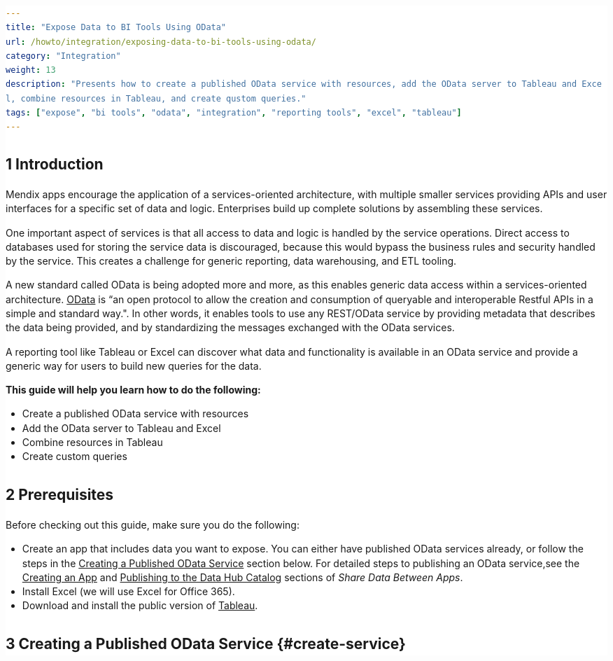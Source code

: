 ```yaml
---
title: "Expose Data to BI Tools Using OData"
url: /howto/integration/exposing-data-to-bi-tools-using-odata/
category: "Integration"
weight: 13
description: "Presents how to create a published OData service with resources, add the OData server to Tableau and Excel, combine resources in Tableau, and create qustom queries."
tags: ["expose", "bi tools", "odata", "integration", "reporting tools", "excel", "tableau"]
---
```


## 1 Introduction

Mendix apps encourage the application of a services-oriented architecture, with multiple smaller services providing APIs and user interfaces for a specific set of data and logic. Enterprises build up complete solutions by assembling these services.

One important aspect of services is that all access to data and logic is handled by the service operations. Direct access to databases used for storing the service data is discouraged, because this would bypass the business rules and security handled by the service. This creates a challenge for generic reporting, data warehousing, and ETL tooling.

A new standard called OData is being adopted more and more, as this enables generic data access within a services-oriented architecture. [OData](http://www.odata.org) is “an open protocol to allow the creation and consumption of queryable and interoperable Restful APIs in a simple and standard way.". In other words, it enables tools to use any REST/OData service by providing metadata that describes the data being provided, and by standardizing the messages exchanged with the OData services.

A reporting tool like Tableau or Excel can discover what data and functionality is available in an OData service and provide a generic way for users to build new queries for the data.

**This guide will help you learn how to do the following:**

* Create a published OData service with resources
* Add the OData server to Tableau and Excel
* Combine resources in Tableau
* Create custom queries

## 2 Prerequisites

Before checking out this guide, make sure you do the following:

* Create an app that includes data you want to expose. You can either have published OData services already, or follow the steps in the [Creating a Published OData Service](#create-service) section below. For detailed steps to publishing an OData service,see the [Creating an App](/data-hub/share-data/#createapp) and [Publishing to the Data Hub Catalog](/data-hub/share-data/#publishing) sections of *Share Data Between Apps*. 
* Install Excel (we will use Excel for Office 365).
* Download and install the public version of [Tableau](https://public.tableau.com).

## 3 Creating a Published OData Service {#create-service}

